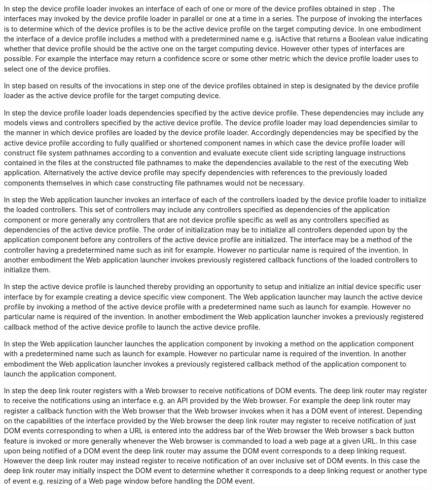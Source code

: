 In step the device profile loader invokes an interface of each of one or more of the device profiles obtained in step . The interfaces may invoked by the device profile loader in parallel or one at a time in a series. The purpose of invoking the interfaces is to determine which of the device profiles is to be the active device profile on the target computing device. In one embodiment the interface of a device profile includes a method with a predetermined name e.g. isActive that returns a Boolean value indicating whether that device profile should be the active one on the target computing device. However other types of interfaces are possible. For example the interface may return a confidence score or some other metric which the device profile loader uses to select one of the device profiles.

In step based on results of the invocations in step one of the device profiles obtained in step is designated by the device profile loader as the active device profile for the target computing device.

In step the device profile loader loads dependencies specified by the active device profile. These dependencies may include any models views and controllers specified by the active device profile. The device profile loader may load dependencies similar to the manner in which device profiles are loaded by the device profile loader. Accordingly dependencies may be specified by the active device profile according to fully qualified or shortened component names in which case the device profile loader will construct file system pathnames according to a convention and evaluate execute client side scripting language instructions contained in the files at the constructed file pathnames to make the dependencies available to the rest of the executing Web application. Alternatively the active device profile may specify dependencies with references to the previously loaded components themselves in which case constructing file pathnames would not be necessary.

In step the Web application launcher invokes an interface of each of the controllers loaded by the device profile loader to initialize the loaded controllers. This set of controllers may include any controllers specified as dependencies of the application component or more generally any controllers that are not device profile specific as well as any controllers specified as dependencies of the active device profile. The order of initialization may be to initialize all controllers depended upon by the application component before any controllers of the active device profile are initialized. The interface may be a method of the controller having a predetermined name such as init for example. However no particular name is required of the invention. In another embodiment the Web application launcher invokes previously registered callback functions of the loaded controllers to initialize them.

In step the active device profile is launched thereby providing an opportunity to setup and initialize an initial device specific user interface by for example creating a device specific view component. The Web application launcher may launch the active device profile by invoking a method of the active device profile with a predetermined name such as launch for example. However no particular name is required of the invention. In another embodiment the Web application launcher invokes a previously registered callback method of the active device profile to launch the active device profile.

In step the Web application launcher launches the application component by invoking a method on the application component with a predetermined name such as launch for example. However no particular name is required of the invention. In another embodiment the Web application launcher invokes a previously registered callback method of the application component to launch the application component.

In step the deep link router registers with a Web browser to receive notifications of DOM events. The deep link router may register to receive the notifications using an interface e.g. an API provided by the Web browser. For example the deep link router may register a callback function with the Web browser that the Web browser invokes when it has a DOM event of interest. Depending on the capabilities of the interface provided by the Web browser the deep link router may register to receive notification of just DOM events corresponding to when a URL is entered into the address bar of the Web browser the Web browser s back button feature is invoked or more generally whenever the Web browser is commanded to load a web page at a given URL. In this case upon being notified of a DOM event the deep link router may assume the DOM event corresponds to a deep linking request. However the deep link router may instead register to receive notification of an over inclusive set of DOM events. In this case the deep link router may initially inspect the DOM event to determine whether it corresponds to a deep linking request or another type of event e.g. resizing of a Web page window before handling the DOM event.
